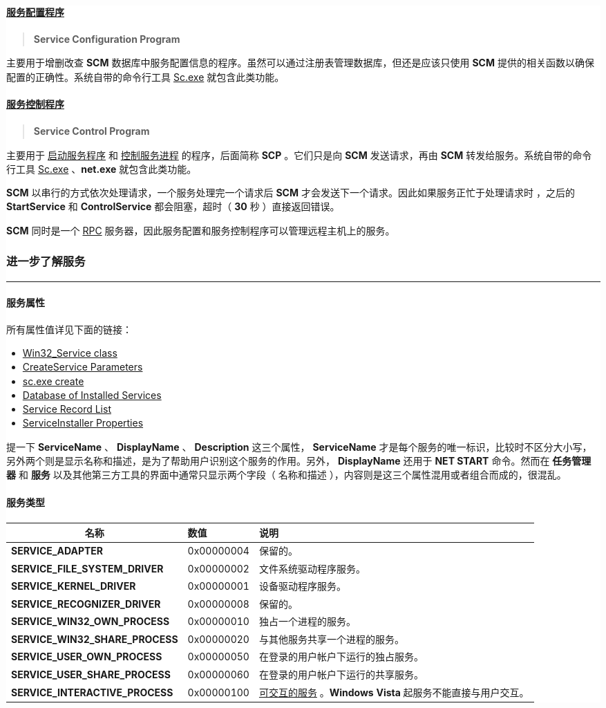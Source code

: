 #### [服务配置程序](https://docs.microsoft.com/windows/win32/services/service-configuration-programs)

> **Service Configuration Program**

主要用于增删改查 **SCM** 数据库中服务配置信息的程序。虽然可以通过注册表管理数据库，但还是应该只使用 **SCM** 提供的相关函数以确保配置的正确性。系统自带的命令行工具 [Sc.exe](https://docs.microsoft.com/windows/win32/services/configuring-a-service-using-sc) 就包含此类功能。

#### [服务控制程序](https://docs.microsoft.com/windows/win32/services/service-control-programs)

> **Service Control Program**

主要用于 [启动服务程序](https://docs.microsoft.com/windows/win32/services/service-startup) 和 [控制服务进程](https://docs.microsoft.com/windows/win32/services/service-control-requests) 的程序，后面简称 **SCP** 。它们只是向 **SCM** 发送请求，再由 **SCM** 转发给服务。系统自带的命令行工具 [Sc.exe](https://docs.microsoft.com/windows/win32/services/controlling-a-service-using-sc) 、**net.exe** 就包含此类功能。

**SCM** 以串行的方式依次处理请求，一个服务处理完一个请求后 **SCM** 才会发送下一个请求。因此如果服务正忙于处理请求时 ，之后的 **StartService** 和 **ControlService** 都会阻塞，超时（ **30** 秒 ）直接返回错误。

**SCM** 同时是一个 [RPC](https://docs.microsoft.com/windows/win32/rpc/rpc-start-page) 服务器，因此服务配置和服务控制程序可以管理远程主机上的服务。

### 进一步了解服务

---

#### 服务属性

所有属性值详见下面的链接：

- [Win32_Service class](https://docs.microsoft.com/windows/win32/cimwin32prov/win32-service)
- [CreateService Parameters](https://docs.microsoft.com/windows/win32/api/winsvc/nf-winsvc-createservicea#parameters)
- [sc.exe create](https://docs.microsoft.com/windows-server/administration/windows-commands/sc-create)
- [Database of Installed Services](https://docs.microsoft.com/windows/win32/services/database-of-installed-services)
- [Service Record List](https://docs.microsoft.com/windows/win32/services/service-record-list)
- [ServiceInstaller Properties](https://docs.microsoft.com/dotnet/api/system.serviceprocess.serviceinstaller#properties)

提一下 **ServiceName** 、 **DisplayName** 、 **Description** 这三个属性， **ServiceName** 才是每个服务的唯一标识，比较时不区分大小写，另外两个则是显示名称和描述，是为了帮助用户识别这个服务的作用。另外， **DisplayName** 还用于 **NET START** 命令。然而在 **任务管理器** 和 **服务** 以及其他第三方工具的界面中通常只显示两个字段（ 名称和描述 ），内容则是这三个属性混用或者组合而成的，很混乱。

#### 服务类型

| 名称                            | 数值       | 说明                                                                                                                                  |
| ------------------------------- | :--------- | :------------------------------------------------------------------------------------------------------------------------------------ |
| **SERVICE_ADAPTER**             | 0x00000004 | 保留的。                                                                                                                              |
| **SERVICE_FILE_SYSTEM_DRIVER**  | 0x00000002 | 文件系统驱动程序服务。                                                                                                                |
| **SERVICE_KERNEL_DRIVER**       | 0x00000001 | 设备驱动程序服务。                                                                                                                    |
| **SERVICE_RECOGNIZER_DRIVER**   | 0x00000008 | 保留的。                                                                                                                              |
| **SERVICE_WIN32_OWN_PROCESS**   | 0x00000010 | 独占一个进程的服务。                                                                                                                  |
| **SERVICE_WIN32_SHARE_PROCESS** | 0x00000020 | 与其他服务共享一个进程的服务。                                                                                                        |
| **SERVICE_USER_OWN_PROCESS**    | 0x00000050 | 在登录的用户帐户下运行的独占服务。                                                                                                    |
| **SERVICE_USER_SHARE_PROCESS**  | 0x00000060 | 在登录的用户帐户下运行的共享服务。                                                                                                    |
| **SERVICE_INTERACTIVE_PROCESS** | 0x00000100 | [可交互的服务](https://docs.microsoft.com/windows/win32/Services/interactive-services) 。**Windows Vista** 起服务不能直接与用户交互。 |

